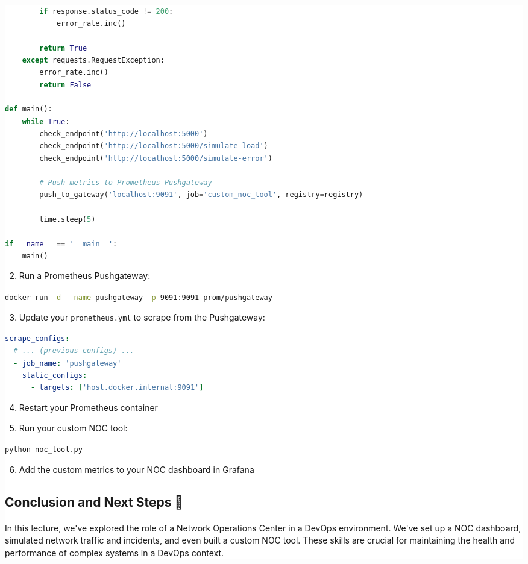 ```python
        if response.status_code != 200:
            error_rate.inc()
        
        return True
    except requests.RequestException:
        error_rate.inc()
        return False

def main():
    while True:
        check_endpoint('http://localhost:5000')
        check_endpoint('http://localhost:5000/simulate-load')
        check_endpoint('http://localhost:5000/simulate-error')
        
        # Push metrics to Prometheus Pushgateway
        push_to_gateway('localhost:9091', job='custom_noc_tool', registry=registry)
        
        time.sleep(5)

if __name__ == '__main__':
    main()
```

2. Run a Prometheus Pushgateway:

```bash
docker run -d --name pushgateway -p 9091:9091 prom/pushgateway
```

3. Update your `prometheus.yml` to scrape from the Pushgateway:

```yaml
scrape_configs:
  # ... (previous configs) ...
  - job_name: 'pushgateway'
    static_configs:
      - targets: ['host.docker.internal:9091']
```

4. Restart your Prometheus container

5. Run your custom NOC tool:

```bash
python noc_tool.py
```

6. Add the custom metrics to your NOC dashboard in Grafana

## Conclusion and Next Steps 🎯

In this lecture, we've explored the role of a Network Operations Center in a DevOps environment. We've set up a NOC dashboard, simulated network traffic and incidents, and even built a custom NOC tool. These skills are crucial for maintaining the health and performance of complex systems in a DevOps context.
